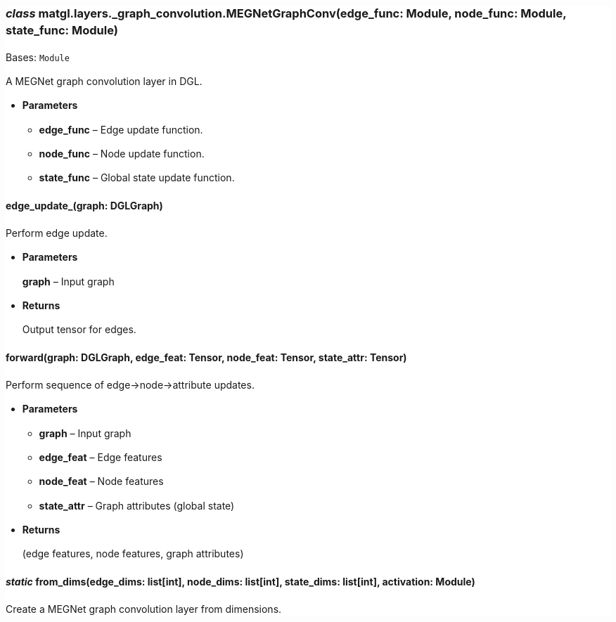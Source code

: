 ### _class_ matgl.layers._graph_convolution.MEGNetGraphConv(edge_func: Module, node_func: Module, state_func: Module)
Bases: `Module`

A MEGNet graph convolution layer in DGL.


* **Parameters**

    
    * **edge_func** – Edge update function.


    * **node_func** – Node update function.


    * **state_func** – Global state update function.



#### edge_update_(graph: DGLGraph)
Perform edge update.


* **Parameters**

    **graph** – Input graph



* **Returns**

    Output tensor for edges.



#### forward(graph: DGLGraph, edge_feat: Tensor, node_feat: Tensor, state_attr: Tensor)
Perform sequence of edge->node->attribute updates.


* **Parameters**

    
    * **graph** – Input graph


    * **edge_feat** – Edge features


    * **node_feat** – Node features


    * **state_attr** – Graph attributes (global state)



* **Returns**

    (edge features, node features, graph attributes)



#### _static_ from_dims(edge_dims: list[int], node_dims: list[int], state_dims: list[int], activation: Module)
Create a MEGNet graph convolution layer from dimensions.
